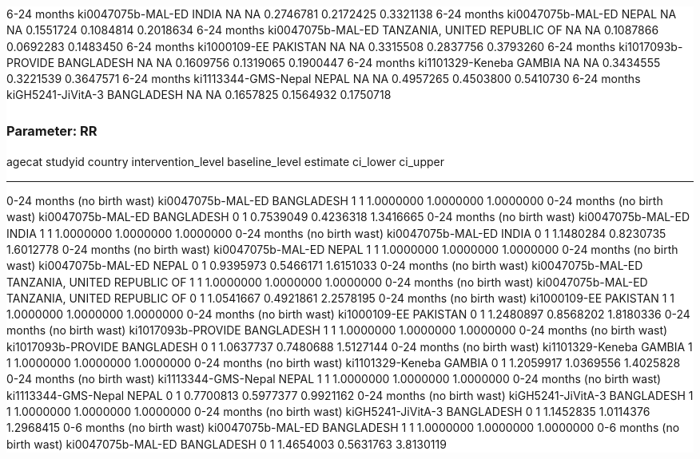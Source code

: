 6-24 months                   ki0047075b-MAL-ED     INDIA                          NA                   NA                0.2746781   0.2172425   0.3321138
6-24 months                   ki0047075b-MAL-ED     NEPAL                          NA                   NA                0.1551724   0.1084814   0.2018634
6-24 months                   ki0047075b-MAL-ED     TANZANIA, UNITED REPUBLIC OF   NA                   NA                0.1087866   0.0692283   0.1483450
6-24 months                   ki1000109-EE          PAKISTAN                       NA                   NA                0.3315508   0.2837756   0.3793260
6-24 months                   ki1017093b-PROVIDE    BANGLADESH                     NA                   NA                0.1609756   0.1319065   0.1900447
6-24 months                   ki1101329-Keneba      GAMBIA                         NA                   NA                0.3434555   0.3221539   0.3647571
6-24 months                   ki1113344-GMS-Nepal   NEPAL                          NA                   NA                0.4957265   0.4503800   0.5410730
6-24 months                   kiGH5241-JiVitA-3     BANGLADESH                     NA                   NA                0.1657825   0.1564932   0.1750718


### Parameter: RR


agecat                        studyid               country                        intervention_level   baseline_level     estimate    ci_lower    ci_upper
----------------------------  --------------------  -----------------------------  -------------------  ---------------  ----------  ----------  ----------
0-24 months (no birth wast)   ki0047075b-MAL-ED     BANGLADESH                     1                    1                 1.0000000   1.0000000   1.0000000
0-24 months (no birth wast)   ki0047075b-MAL-ED     BANGLADESH                     0                    1                 0.7539049   0.4236318   1.3416665
0-24 months (no birth wast)   ki0047075b-MAL-ED     INDIA                          1                    1                 1.0000000   1.0000000   1.0000000
0-24 months (no birth wast)   ki0047075b-MAL-ED     INDIA                          0                    1                 1.1480284   0.8230735   1.6012778
0-24 months (no birth wast)   ki0047075b-MAL-ED     NEPAL                          1                    1                 1.0000000   1.0000000   1.0000000
0-24 months (no birth wast)   ki0047075b-MAL-ED     NEPAL                          0                    1                 0.9395973   0.5466171   1.6151033
0-24 months (no birth wast)   ki0047075b-MAL-ED     TANZANIA, UNITED REPUBLIC OF   1                    1                 1.0000000   1.0000000   1.0000000
0-24 months (no birth wast)   ki0047075b-MAL-ED     TANZANIA, UNITED REPUBLIC OF   0                    1                 1.0541667   0.4921861   2.2578195
0-24 months (no birth wast)   ki1000109-EE          PAKISTAN                       1                    1                 1.0000000   1.0000000   1.0000000
0-24 months (no birth wast)   ki1000109-EE          PAKISTAN                       0                    1                 1.2480897   0.8568202   1.8180336
0-24 months (no birth wast)   ki1017093b-PROVIDE    BANGLADESH                     1                    1                 1.0000000   1.0000000   1.0000000
0-24 months (no birth wast)   ki1017093b-PROVIDE    BANGLADESH                     0                    1                 1.0637737   0.7480688   1.5127144
0-24 months (no birth wast)   ki1101329-Keneba      GAMBIA                         1                    1                 1.0000000   1.0000000   1.0000000
0-24 months (no birth wast)   ki1101329-Keneba      GAMBIA                         0                    1                 1.2059917   1.0369556   1.4025828
0-24 months (no birth wast)   ki1113344-GMS-Nepal   NEPAL                          1                    1                 1.0000000   1.0000000   1.0000000
0-24 months (no birth wast)   ki1113344-GMS-Nepal   NEPAL                          0                    1                 0.7700813   0.5977377   0.9921162
0-24 months (no birth wast)   kiGH5241-JiVitA-3     BANGLADESH                     1                    1                 1.0000000   1.0000000   1.0000000
0-24 months (no birth wast)   kiGH5241-JiVitA-3     BANGLADESH                     0                    1                 1.1452835   1.0114376   1.2968415
0-6 months (no birth wast)    ki0047075b-MAL-ED     BANGLADESH                     1                    1                 1.0000000   1.0000000   1.0000000
0-6 months (no birth wast)    ki0047075b-MAL-ED     BANGLADESH                     0                    1                 1.4654003   0.5631763   3.8130119